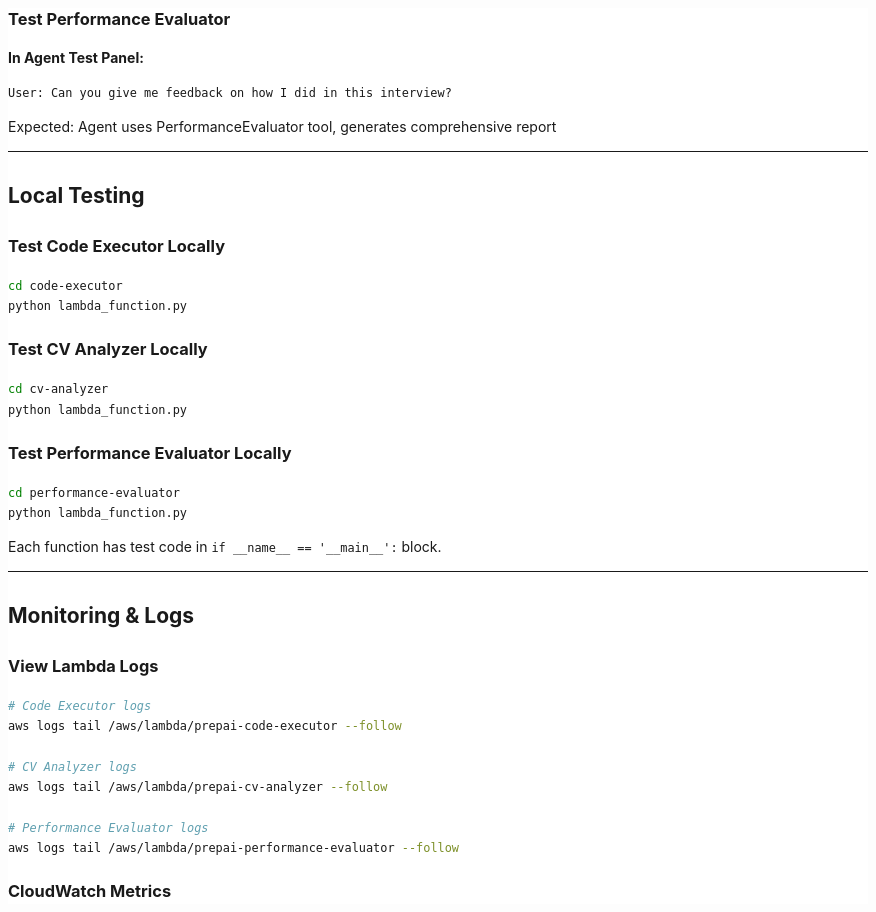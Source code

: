 ### Test Performance Evaluator

**In Agent Test Panel:**
```
User: Can you give me feedback on how I did in this interview?
```

Expected: Agent uses PerformanceEvaluator tool, generates comprehensive report

---

## Local Testing

### Test Code Executor Locally

```bash
cd code-executor
python lambda_function.py
```

### Test CV Analyzer Locally

```bash
cd cv-analyzer
python lambda_function.py
```

### Test Performance Evaluator Locally

```bash
cd performance-evaluator
python lambda_function.py
```

Each function has test code in `if __name__ == '__main__':` block.

---

## Monitoring & Logs

### View Lambda Logs

```bash
# Code Executor logs
aws logs tail /aws/lambda/prepai-code-executor --follow

# CV Analyzer logs
aws logs tail /aws/lambda/prepai-cv-analyzer --follow

# Performance Evaluator logs
aws logs tail /aws/lambda/prepai-performance-evaluator --follow
```

### CloudWatch Metrics
